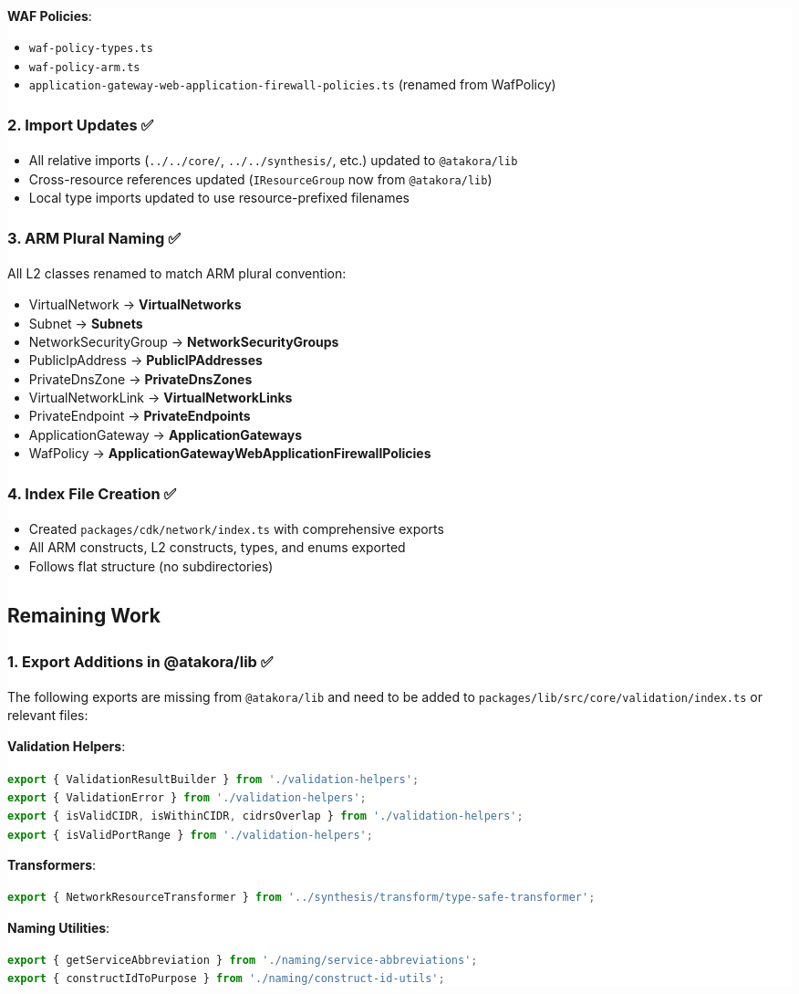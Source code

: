 **WAF Policies**:
- `waf-policy-types.ts`
- `waf-policy-arm.ts`
- `application-gateway-web-application-firewall-policies.ts` (renamed from WafPolicy)

### 2. Import Updates ✅
- All relative imports (`../../core/`, `../../synthesis/`, etc.) updated to `@atakora/lib`
- Cross-resource references updated (`IResourceGroup` now from `@atakora/lib`)
- Local type imports updated to use resource-prefixed filenames

### 3. ARM Plural Naming ✅
All L2 classes renamed to match ARM plural convention:
- VirtualNetwork → **VirtualNetworks**
- Subnet → **Subnets**
- NetworkSecurityGroup → **NetworkSecurityGroups**
- PublicIpAddress → **PublicIPAddresses**
- PrivateDnsZone → **PrivateDnsZones**
- VirtualNetworkLink → **VirtualNetworkLinks**
- PrivateEndpoint → **PrivateEndpoints**
- ApplicationGateway → **ApplicationGateways**
- WafPolicy → **ApplicationGatewayWebApplicationFirewallPolicies**

### 4. Index File Creation ✅
- Created `packages/cdk/network/index.ts` with comprehensive exports
- All ARM constructs, L2 constructs, types, and enums exported
- Follows flat structure (no subdirectories)

## Remaining Work

### 1. Export Additions in @atakora/lib ✅

The following exports are missing from `@atakora/lib` and need to be added to `packages/lib/src/core/validation/index.ts` or relevant files:

**Validation Helpers**:
```typescript
export { ValidationResultBuilder } from './validation-helpers';
export { ValidationError } from './validation-helpers';
export { isValidCIDR, isWithinCIDR, cidrsOverlap } from './validation-helpers';
export { isValidPortRange } from './validation-helpers';
```

**Transformers**:
```typescript
export { NetworkResourceTransformer } from '../synthesis/transform/type-safe-transformer';
```

**Naming Utilities**:
```typescript
export { getServiceAbbreviation } from './naming/service-abbreviations';
export { constructIdToPurpose } from './naming/construct-id-utils';
```
